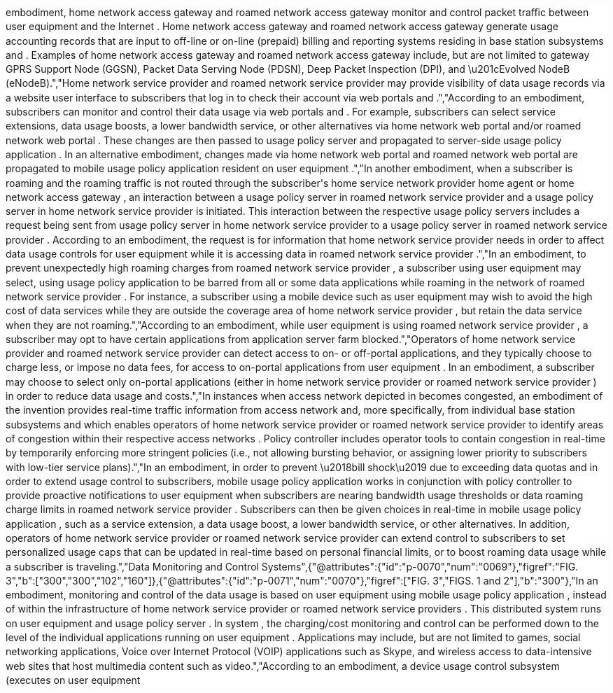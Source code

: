 embodiment, home network access gateway  and roamed network access gateway  monitor and control packet traffic between user equipment  and the Internet . Home network access gateway  and roamed network access gateway  generate usage accounting records that are input to off-line or on-line (prepaid) billing and reporting systems residing in base station subsystems  and . Examples of home network access gateway  and roamed network access gateway  include, but are not limited to gateway GPRS Support Node (GGSN), Packet Data Serving Node (PDSN), Deep Packet Inspection (DPI), and \u201cEvolved NodeB (eNodeB).","Home network service provider  and roamed network service provider  may provide visibility of data usage records via a website user interface to subscribers that log in to check their account via web portals  and .","According to an embodiment, subscribers can monitor and control their data usage via web portals  and . For example, subscribers can select service extensions, data usage boosts, a lower bandwidth service, or other alternatives via home network web portal  and\/or roamed network web portal . These changes are then passed to usage policy server  and propagated to server-side usage policy application . In an alternative embodiment, changes made via home network web portal  and roamed network web portal  are propagated to mobile usage policy application  resident on user equipment .","In another embodiment, when a subscriber is roaming and the roaming traffic is not routed through the subscriber's home service network provider  home agent or home network access gateway , an interaction between a usage policy server  in roamed network service provider  and a usage policy server  in home network service provider  is initiated. This interaction between the respective usage policy servers includes a request being sent from usage policy server  in home network service provider  to a usage policy server  in roamed network service provider . According to an embodiment, the request is for information that home network service provider  needs in order to affect data usage controls for user equipment  while it is accessing data in roamed network service provider .","In an embodiment, to prevent unexpectedly high roaming charges from roamed network service provider , a subscriber using user equipment  may select, using usage policy application  to be barred from all or some data applications while roaming in the network of roamed network service provider . For instance, a subscriber using a mobile device such as user equipment  may wish to avoid the high cost of data services while they are outside the coverage area of home network service provider , but retain the data service when they are not roaming.","According to an embodiment, while user equipment  is using roamed network service provider , a subscriber may opt to have certain applications from application server farm  blocked.","Operators of home network service provider  and roamed network service provider  can detect access to on- or off-portal applications, and they typically choose to charge less, or impose no data fees, for access to on-portal applications from user equipment . In an embodiment, a subscriber may choose to select only on-portal applications (either in home network service provider  or roamed network service provider ) in order to reduce data usage and costs.","In instances when access network  depicted in  becomes congested, an embodiment of the invention provides real-time traffic information from access network  and, more specifically, from individual base station subsystems  and  which enables operators of home network service provider  or roamed network service provider  to identify areas of congestion within their respective access networks . Policy controller  includes operator tools to contain congestion in real-time by temporarily enforcing more stringent policies (i.e., not allowing bursting behavior, or assigning lower priority to subscribers with low-tier service plans).","In an embodiment, in order to prevent \u2018bill shock\u2019 due to exceeding data quotas and in order to extend usage control to subscribers, mobile usage policy application  works in conjunction with policy controller  to provide proactive notifications to user equipment  when subscribers are nearing bandwidth usage thresholds or data roaming charge limits in roamed network service provider . Subscribers can then be given choices in real-time in mobile usage policy application , such as a service extension, a data usage boost, a lower bandwidth service, or other alternatives. In addition, operators of home network service provider  or roamed network service provider  can extend control to subscribers to set personalized usage caps that can be updated in real-time based on personal financial limits, or to boost roaming data usage while a subscriber is traveling.","Data Monitoring and Control Systems",{"@attributes":{"id":"p-0070","num":"0069"},"figref":"FIG. 3","b":["300","300","102","160"]},{"@attributes":{"id":"p-0071","num":"0070"},"figref":["FIG. 3","FIGS. 1 and 2"],"b":"300"},"In an embodiment, monitoring and control of the data usage is based on user equipment  using mobile usage policy application , instead of within the infrastructure of home network service provider  or roamed network service providers . This distributed system runs on user equipment  and usage policy server . In system , the charging\/cost monitoring and control can be performed down to the level of the individual applications  running on user equipment . Applications  may include, but are not limited to games, social networking applications, Voice over Internet Protocol (VOIP) applications such as Skype, and wireless access to data-intensive web sites that host multimedia content such as video.","According to an embodiment, a device usage control subsystem (executes on user equipment